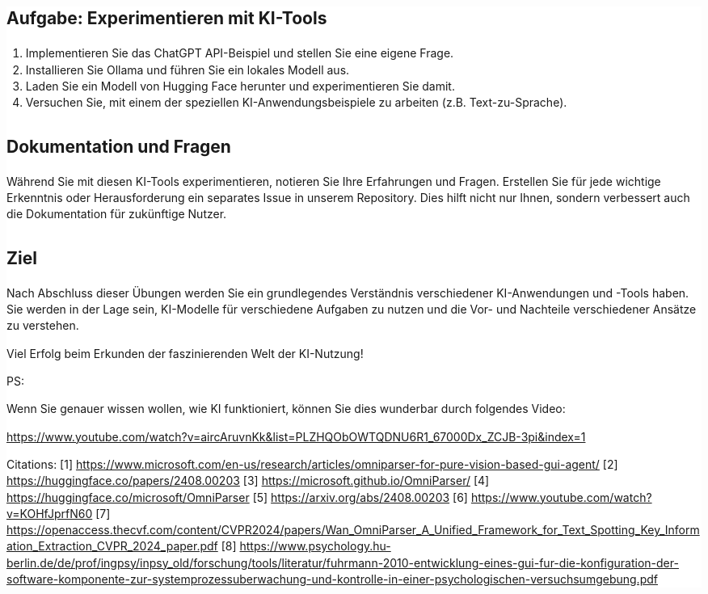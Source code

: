 ## Aufgabe: Experimentieren mit KI-Tools

1. Implementieren Sie das ChatGPT API-Beispiel und stellen Sie eine eigene Frage.
2. Installieren Sie Ollama und führen Sie ein lokales Modell aus.
3. Laden Sie ein Modell von Hugging Face herunter und experimentieren Sie damit.
4. Versuchen Sie, mit einem der speziellen KI-Anwendungsbeispiele zu arbeiten (z.B. Text-zu-Sprache).

## Dokumentation und Fragen

Während Sie mit diesen KI-Tools experimentieren, notieren Sie Ihre Erfahrungen und Fragen. Erstellen Sie für jede wichtige Erkenntnis oder Herausforderung ein separates Issue in unserem Repository. Dies hilft nicht nur Ihnen, sondern verbessert auch die Dokumentation für zukünftige Nutzer.

## Ziel

Nach Abschluss dieser Übungen werden Sie ein grundlegendes Verständnis verschiedener KI-Anwendungen und -Tools haben. Sie werden in der Lage sein, KI-Modelle für verschiedene Aufgaben zu nutzen und die Vor- und Nachteile verschiedener Ansätze zu verstehen.

Viel Erfolg beim Erkunden der faszinierenden Welt der KI-Nutzung!

PS: 

Wenn Sie genauer wissen wollen, wie KI funktioniert, können Sie dies wunderbar durch folgendes Video:

https://www.youtube.com/watch?v=aircAruvnKk&list=PLZHQObOWTQDNU6R1_67000Dx_ZCJB-3pi&index=1

Citations:
[1] https://www.microsoft.com/en-us/research/articles/omniparser-for-pure-vision-based-gui-agent/
[2] https://huggingface.co/papers/2408.00203
[3] https://microsoft.github.io/OmniParser/
[4] https://huggingface.co/microsoft/OmniParser
[5] https://arxiv.org/abs/2408.00203
[6] https://www.youtube.com/watch?v=KOHfJprfN60
[7] https://openaccess.thecvf.com/content/CVPR2024/papers/Wan_OmniParser_A_Unified_Framework_for_Text_Spotting_Key_Information_Extraction_CVPR_2024_paper.pdf
[8] https://www.psychology.hu-berlin.de/de/prof/ingpsy/inpsy_old/forschung/tools/literatur/fuhrmann-2010-entwicklung-eines-gui-fur-die-konfiguration-der-software-komponente-zur-systemprozessuberwachung-und-kontrolle-in-einer-psychologischen-versuchsumgebung.pdf